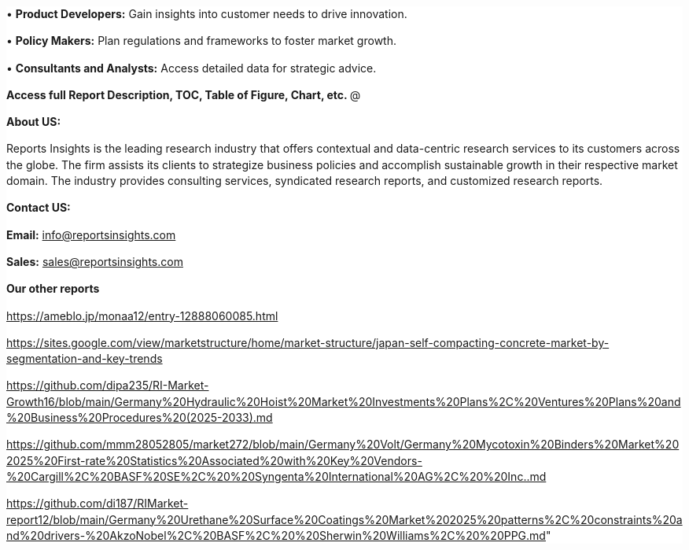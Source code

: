 • <strong>Product Developers:</strong> Gain insights into customer needs to drive innovation.

• <strong>Policy Makers:</strong> Plan regulations and frameworks to foster market growth.

• <strong>Consultants and Analysts:</strong> Access detailed data for strategic advice.
</ul>
<strong>Access full Report Description, TOC, Table of Figure, Chart, etc. </strong>@  <a href= style=color:#0000ff;></a></font>

<strong><strong>About US</strong>:</strong>

Reports Insights is the leading research industry that offers contextual and data-centric research services to its customers across the globe. The firm assists its clients to strategize business policies and accomplish sustainable growth in their respective market domain. The industry provides consulting services, syndicated research reports, and customized research reports.

<strong>Contact US:</strong>

<p class=""""><b>Email:</b> <a href=mailto:info@reportsinsights.com>info@reportsinsights.com</a></p>
<p class=""""><b>Sales:</b> <a href=mailto:sales@reportsinsights.com>sales@reportsinsights.com</a></p>

<strong>Our other reports</strong>

<a href=https://ameblo.jp/monaa12/entry-12888060085.html>https://ameblo.jp/monaa12/entry-12888060085.html</a>

<a href=https://sites.google.com/view/marketstructure/home/market-structure/japan-self-compacting-concrete-market-by-segmentation-and-key-trends>https://sites.google.com/view/marketstructure/home/market-structure/japan-self-compacting-concrete-market-by-segmentation-and-key-trends</a>

<a href=https://github.com/dipa235/RI-Market-Growth16/blob/main/Germany%20Hydraulic%20Hoist%20Market%20Investments%20Plans%2C%20Ventures%20Plans%20and%20Business%20Procedures%20(2025-2033).md>https://github.com/dipa235/RI-Market-Growth16/blob/main/Germany%20Hydraulic%20Hoist%20Market%20Investments%20Plans%2C%20Ventures%20Plans%20and%20Business%20Procedures%20(2025-2033).md</a>

<a href=https://github.com/mmm28052805/market272/blob/main/Germany%20Volt/Germany%20Mycotoxin%20Binders%20Market%202025%20First-rate%20Statistics%20Associated%20with%20Key%20Vendors-%20Cargill%2C%20BASF%20SE%2C%20%20Syngenta%20International%20AG%2C%20%20Inc..md>https://github.com/mmm28052805/market272/blob/main/Germany%20Volt/Germany%20Mycotoxin%20Binders%20Market%202025%20First-rate%20Statistics%20Associated%20with%20Key%20Vendors-%20Cargill%2C%20BASF%20SE%2C%20%20Syngenta%20International%20AG%2C%20%20Inc..md</a>

<a href=https://github.com/di187/RIMarket-report12/blob/main/Germany%20Urethane%20Surface%20Coatings%20Market%202025%20patterns%2C%20constraints%20and%20drivers-%20AkzoNobel%2C%20BASF%2C%20%20Sherwin%20Williams%2C%20%20PPG.md>https://github.com/di187/RIMarket-report12/blob/main/Germany%20Urethane%20Surface%20Coatings%20Market%202025%20patterns%2C%20constraints%20and%20drivers-%20AkzoNobel%2C%20BASF%2C%20%20Sherwin%20Williams%2C%20%20PPG.md</a>"
